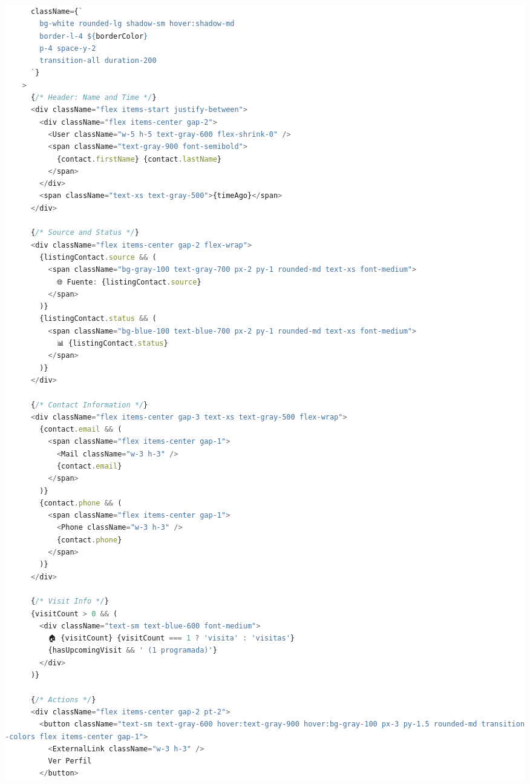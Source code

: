 ```typescript
      className={`
        bg-white rounded-lg shadow-sm hover:shadow-md
        border-l-4 ${borderColor}
        p-4 space-y-2
        transition-all duration-200
      `}
    >
      {/* Header: Name and Time */}
      <div className="flex items-start justify-between">
        <div className="flex items-center gap-2">
          <User className="w-5 h-5 text-gray-600 flex-shrink-0" />
          <span className="text-gray-900 font-semibold">
            {contact.firstName} {contact.lastName}
          </span>
        </div>
        <span className="text-xs text-gray-500">{timeAgo}</span>
      </div>

      {/* Source and Status */}
      <div className="flex items-center gap-2 flex-wrap">
        {listingContact.source && (
          <span className="bg-gray-100 text-gray-700 px-2 py-1 rounded-md text-xs font-medium">
            🌐 Fuente: {listingContact.source}
          </span>
        )}
        {listingContact.status && (
          <span className="bg-blue-100 text-blue-700 px-2 py-1 rounded-md text-xs font-medium">
            📊 {listingContact.status}
          </span>
        )}
      </div>

      {/* Contact Information */}
      <div className="flex items-center gap-3 text-xs text-gray-500 flex-wrap">
        {contact.email && (
          <span className="flex items-center gap-1">
            <Mail className="w-3 h-3" />
            {contact.email}
          </span>
        )}
        {contact.phone && (
          <span className="flex items-center gap-1">
            <Phone className="w-3 h-3" />
            {contact.phone}
          </span>
        )}
      </div>

      {/* Visit Info */}
      {visitCount > 0 && (
        <div className="text-sm text-blue-600 font-medium">
          🏠 {visitCount} {visitCount === 1 ? 'visita' : 'visitas'}
          {hasUpcomingVisit && ' (1 programada)'}
        </div>
      )}

      {/* Actions */}
      <div className="flex items-center gap-2 pt-2">
        <button className="text-sm text-gray-600 hover:text-gray-900 hover:bg-gray-100 px-3 py-1.5 rounded-md transition-colors flex items-center gap-1">
          <ExternalLink className="w-3 h-3" />
          Ver Perfil
        </button>
```